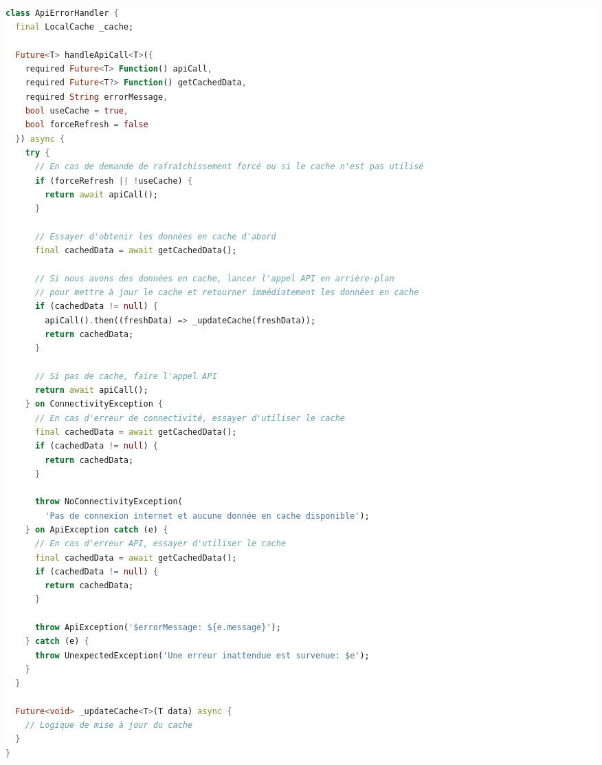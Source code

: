 ```dart
class ApiErrorHandler {
  final LocalCache _cache;
  
  Future<T> handleApiCall<T>({
    required Future<T> Function() apiCall,
    required Future<T?> Function() getCachedData,
    required String errorMessage,
    bool useCache = true,
    bool forceRefresh = false
  }) async {
    try {
      // En cas de demande de rafraîchissement forcé ou si le cache n'est pas utilisé
      if (forceRefresh || !useCache) {
        return await apiCall();
      }
      
      // Essayer d'obtenir les données en cache d'abord
      final cachedData = await getCachedData();
      
      // Si nous avons des données en cache, lancer l'appel API en arrière-plan
      // pour mettre à jour le cache et retourner immédiatement les données en cache
      if (cachedData != null) {
        apiCall().then((freshData) => _updateCache(freshData));
        return cachedData;
      }
      
      // Si pas de cache, faire l'appel API
      return await apiCall();
    } on ConnectivityException {
      // En cas d'erreur de connectivité, essayer d'utiliser le cache
      final cachedData = await getCachedData();
      if (cachedData != null) {
        return cachedData;
      }
      
      throw NoConnectivityException(
        'Pas de connexion internet et aucune donnée en cache disponible');
    } on ApiException catch (e) {
      // En cas d'erreur API, essayer d'utiliser le cache
      final cachedData = await getCachedData();
      if (cachedData != null) {
        return cachedData;
      }
      
      throw ApiException('$errorMessage: ${e.message}');
    } catch (e) {
      throw UnexpectedException('Une erreur inattendue est survenue: $e');
    }
  }
  
  Future<void> _updateCache<T>(T data) async {
    // Logique de mise à jour du cache
  }
}
```
